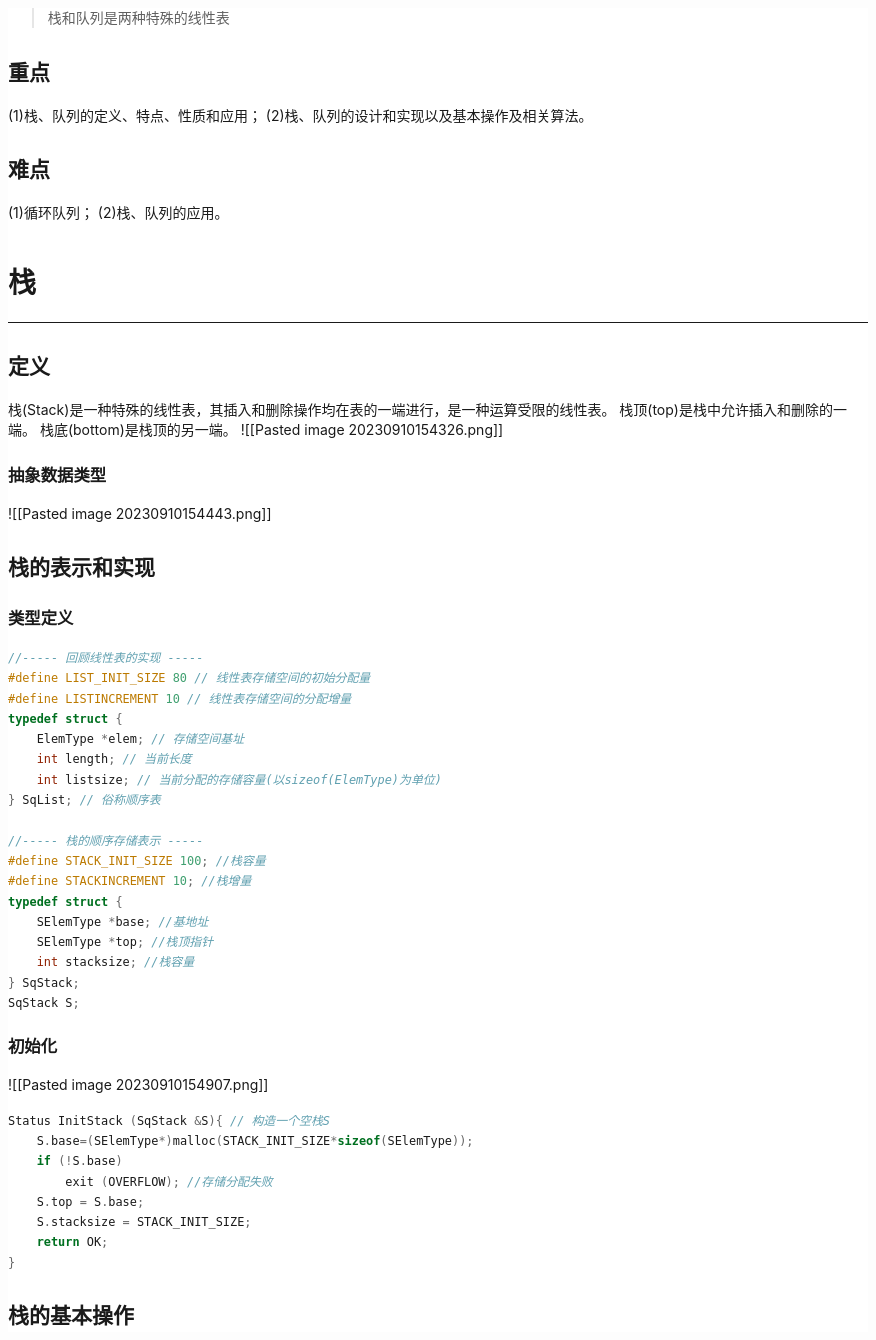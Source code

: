 > 栈和队列是两种特殊的线性表
## 重点
(1)栈、队列的定义、特点、性质和应用； 
(2)栈、队列的设计和实现以及基本操作及相关算法。
## 难点
(1)循环队列； 
(2)栈、队列的应用。

# 栈
---
## 定义
栈(Stack)是一种特殊的线性表，其插入和删除操作均在表的一端进行，是一种运算受限的线性表。
栈顶(top)是栈中允许插入和删除的一端。 
栈底(bottom)是栈顶的另一端。
![[Pasted image 20230910154326.png]]

### 抽象数据类型
![[Pasted image 20230910154443.png]]

## 栈的表示和实现
### 类型定义
```c
//----- 回顾线性表的实现 ----- 
#define LIST_INIT_SIZE 80 // 线性表存储空间的初始分配量 
#define LISTINCREMENT 10 // 线性表存储空间的分配增量
typedef struct {  
	ElemType *elem; // 存储空间基址 
	int length; // 当前长度 
	int listsize; // 当前分配的存储容量(以sizeof(ElemType)为单位)
} SqList; // 俗称顺序表

//----- 栈的顺序存储表示 ----- 
#define STACK_INIT_SIZE 100; //栈容量 
#define STACKINCREMENT 10; //栈增量 
typedef struct { 
	SElemType *base; //基地址 
	SElemType *top; //栈顶指针 
	int stacksize; //栈容量 
} SqStack; 
SqStack S;
```
### 初始化
![[Pasted image 20230910154907.png]]
```c
Status InitStack (SqStack &S){ // 构造一个空栈S 
	S.base=(SElemType*)malloc(STACK_INIT_SIZE*sizeof(SElemType)); 
	if (!S.base) 
		exit (OVERFLOW); //存储分配失败 
	S.top = S.base; 
	S.stacksize = STACK_INIT_SIZE; 
	return OK; 
}
```
## 栈的基本操作
```c
```